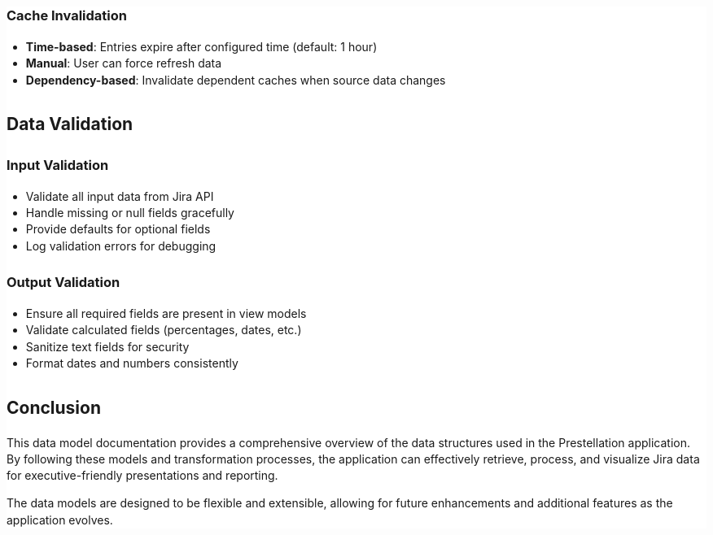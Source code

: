### Cache Invalidation

- **Time-based**: Entries expire after configured time (default: 1 hour)
- **Manual**: User can force refresh data
- **Dependency-based**: Invalidate dependent caches when source data changes

## Data Validation

### Input Validation

- Validate all input data from Jira API
- Handle missing or null fields gracefully
- Provide defaults for optional fields
- Log validation errors for debugging

### Output Validation

- Ensure all required fields are present in view models
- Validate calculated fields (percentages, dates, etc.)
- Sanitize text fields for security
- Format dates and numbers consistently

## Conclusion

This data model documentation provides a comprehensive overview of the data structures used in the Prestellation application. By following these models and transformation processes, the application can effectively retrieve, process, and visualize Jira data for executive-friendly presentations and reporting.

The data models are designed to be flexible and extensible, allowing for future enhancements and additional features as the application evolves.
